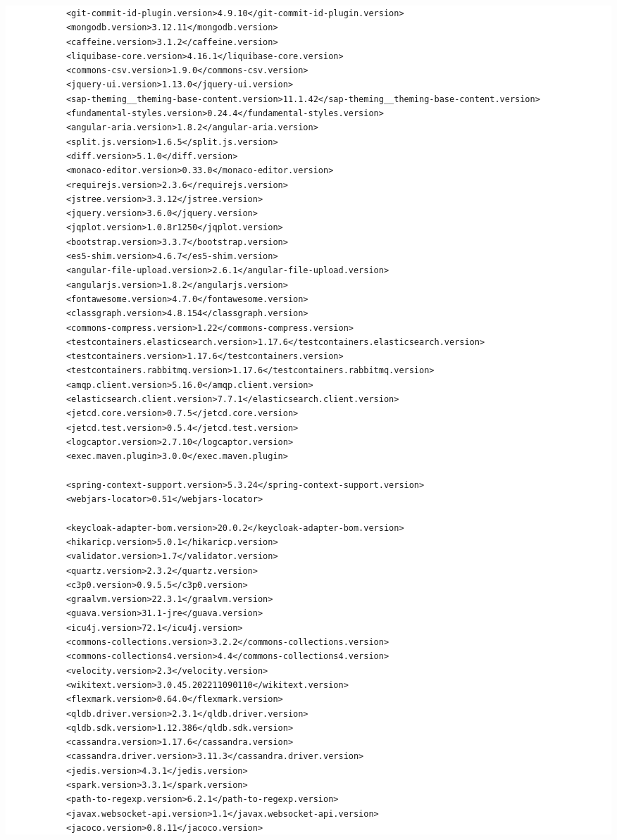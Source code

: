 				<git-commit-id-plugin.version>4.9.10</git-commit-id-plugin.version>
				<mongodb.version>3.12.11</mongodb.version>
				<caffeine.version>3.1.2</caffeine.version>
				<liquibase-core.version>4.16.1</liquibase-core.version>
				<commons-csv.version>1.9.0</commons-csv.version>
				<jquery-ui.version>1.13.0</jquery-ui.version>
				<sap-theming__theming-base-content.version>11.1.42</sap-theming__theming-base-content.version>
				<fundamental-styles.version>0.24.4</fundamental-styles.version>
				<angular-aria.version>1.8.2</angular-aria.version>
				<split.js.version>1.6.5</split.js.version>
				<diff.version>5.1.0</diff.version>
				<monaco-editor.version>0.33.0</monaco-editor.version>
				<requirejs.version>2.3.6</requirejs.version>
				<jstree.version>3.3.12</jstree.version>
				<jquery.version>3.6.0</jquery.version>
				<jqplot.version>1.0.8r1250</jqplot.version>
				<bootstrap.version>3.3.7</bootstrap.version>
				<es5-shim.version>4.6.7</es5-shim.version>
				<angular-file-upload.version>2.6.1</angular-file-upload.version>
				<angularjs.version>1.8.2</angularjs.version>
				<fontawesome.version>4.7.0</fontawesome.version>
				<classgraph.version>4.8.154</classgraph.version>
				<commons-compress.version>1.22</commons-compress.version>
				<testcontainers.elasticsearch.version>1.17.6</testcontainers.elasticsearch.version>
				<testcontainers.version>1.17.6</testcontainers.version>
				<testcontainers.rabbitmq.version>1.17.6</testcontainers.rabbitmq.version>
				<amqp.client.version>5.16.0</amqp.client.version>
				<elasticsearch.client.version>7.7.1</elasticsearch.client.version>
				<jetcd.core.version>0.7.5</jetcd.core.version>
				<jetcd.test.version>0.5.4</jetcd.test.version>
				<logcaptor.version>2.7.10</logcaptor.version>
				<exec.maven.plugin>3.0.0</exec.maven.plugin>

				<spring-context-support.version>5.3.24</spring-context-support.version>
				<webjars-locator>0.51</webjars-locator>

				<keycloak-adapter-bom.version>20.0.2</keycloak-adapter-bom.version>
				<hikaricp.version>5.0.1</hikaricp.version>
				<validator.version>1.7</validator.version>
				<quartz.version>2.3.2</quartz.version>
				<c3p0.version>0.9.5.5</c3p0.version>
				<graalvm.version>22.3.1</graalvm.version>
				<guava.version>31.1-jre</guava.version>
				<icu4j.version>72.1</icu4j.version>
				<commons-collections.version>3.2.2</commons-collections.version>
				<commons-collections4.version>4.4</commons-collections4.version>
				<velocity.version>2.3</velocity.version>
				<wikitext.version>3.0.45.202211090110</wikitext.version>
				<flexmark.version>0.64.0</flexmark.version>
				<qldb.driver.version>2.3.1</qldb.driver.version>
				<qldb.sdk.version>1.12.386</qldb.sdk.version>
				<cassandra.version>1.17.6</cassandra.version>
				<cassandra.driver.version>3.11.3</cassandra.driver.version>
				<jedis.version>4.3.1</jedis.version>
				<spark.version>3.3.1</spark.version>
				<path-to-regexp.version>6.2.1</path-to-regexp.version>
				<javax.websocket-api.version>1.1</javax.websocket-api.version>
				<jacoco.version>0.8.11</jacoco.version>
